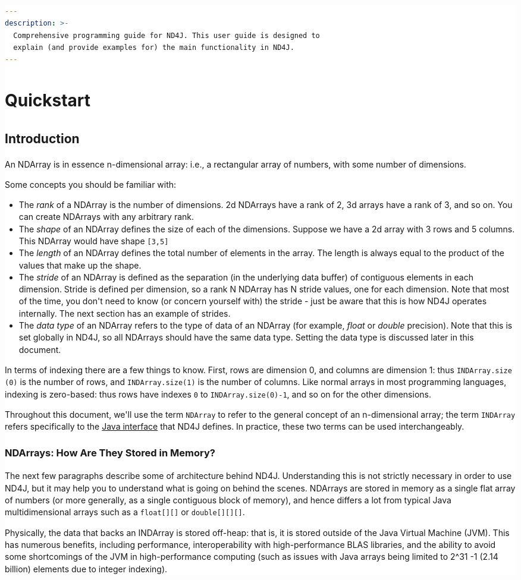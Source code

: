 ```yaml
---
description: >-
  Comprehensive programming guide for ND4J. This user guide is designed to
  explain (and provide examples for) the main functionality in ND4J.
---
```


# Quickstart

## Introduction

An NDArray is in essence n-dimensional array: i.e., a rectangular array of numbers, with some number of dimensions.

Some concepts you should be familiar with:

* The _rank_ of a NDArray is the number of dimensions. 2d NDArrays have a rank of 2, 3d arrays have a rank of 3, and so on. You can create NDArrays with any arbitrary rank.
* The _shape_ of an NDArray defines the size of each of the dimensions. Suppose we have a 2d array with 3 rows and 5 columns. This NDArray would have shape `[3,5]`
* The _length_ of an NDArray defines the total number of elements in the array. The length is always equal to the product of the values that make up the shape.
* The _stride_ of an NDArray is defined as the separation (in the underlying data buffer) of contiguous elements in each dimension. Stride is defined per dimension, so a rank N NDArray has N stride values, one for each dimension. Note that most of the time, you don't need to know (or concern yourself with) the stride - just be aware that this is how ND4J operates internally. The next section has an example of strides.
* The _data type_ of an NDArray refers to the type of data of an NDArray (for example, _float_ or _double_ precision). Note that this is set globally in ND4J, so all NDArrays should have the same data type. Setting the data type is discussed later in this document.

In terms of indexing there are a few things to know. First, rows are dimension 0, and columns are dimension 1: thus `INDArray.size(0)` is the number of rows, and `INDArray.size(1)` is the number of columns. Like normal arrays in most programming languages, indexing is zero-based: thus rows have indexes `0` to `INDArray.size(0)-1`, and so on for the other dimensions.

Throughout this document, we'll use the term `NDArray` to refer to the general concept of an n-dimensional array; the term `INDArray` refers specifically to the [Java interface](https://github.com/eclipse/deeplearning4j/tree/master/nd4j/nd4j-backends/nd4j-api-parent/nd4j-api/src/main/java/org/nd4j/linalg/api/ndarray/INDArray.java) that ND4J defines. In practice, these two terms can be used interchangeably.

### NDArrays: How Are They Stored in Memory?

The next few paragraphs describe some of architecture behind ND4J. Understanding this is not strictly necessary in order to use ND4J, but it may help you to understand what is going on behind the scenes. NDArrays are stored in memory as a single flat array of numbers (or more generally, as a single contiguous block of memory), and hence differs a lot from typical Java multidimensional arrays such as a `float[][]` or `double[][][]`.

Physically, the data that backs an INDArray is stored off-heap: that is, it is stored outside of the Java Virtual Machine (JVM). This has numerous benefits, including performance, interoperability with high-performance BLAS libraries, and the ability to avoid some shortcomings of the JVM in high-performance computing (such as issues with Java arrays being limited to 2^31 -1 (2.14 billion) elements due to integer indexing).
